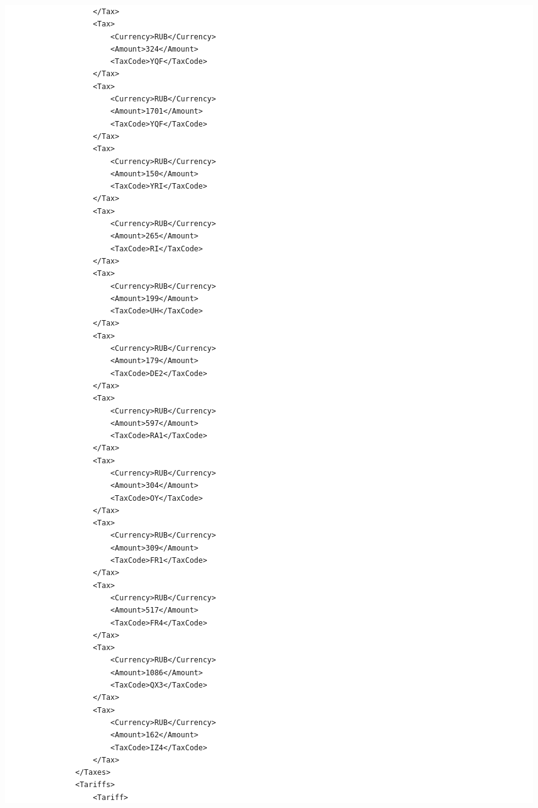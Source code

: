                         </Tax>
                        <Tax>
                            <Currency>RUB</Currency>
                            <Amount>324</Amount>
                            <TaxCode>YQF</TaxCode>
                        </Tax>
                        <Tax>
                            <Currency>RUB</Currency>
                            <Amount>1701</Amount>
                            <TaxCode>YQF</TaxCode>
                        </Tax>
                        <Tax>
                            <Currency>RUB</Currency>
                            <Amount>150</Amount>
                            <TaxCode>YRI</TaxCode>
                        </Tax>
                        <Tax>
                            <Currency>RUB</Currency>
                            <Amount>265</Amount>
                            <TaxCode>RI</TaxCode>
                        </Tax>
                        <Tax>
                            <Currency>RUB</Currency>
                            <Amount>199</Amount>
                            <TaxCode>UH</TaxCode>
                        </Tax>
                        <Tax>
                            <Currency>RUB</Currency>
                            <Amount>179</Amount>
                            <TaxCode>DE2</TaxCode>
                        </Tax>
                        <Tax>
                            <Currency>RUB</Currency>
                            <Amount>597</Amount>
                            <TaxCode>RA1</TaxCode>
                        </Tax>
                        <Tax>
                            <Currency>RUB</Currency>
                            <Amount>304</Amount>
                            <TaxCode>OY</TaxCode>
                        </Tax>
                        <Tax>
                            <Currency>RUB</Currency>
                            <Amount>309</Amount>
                            <TaxCode>FR1</TaxCode>
                        </Tax>
                        <Tax>
                            <Currency>RUB</Currency>
                            <Amount>517</Amount>
                            <TaxCode>FR4</TaxCode>
                        </Tax>
                        <Tax>
                            <Currency>RUB</Currency>
                            <Amount>1086</Amount>
                            <TaxCode>QX3</TaxCode>
                        </Tax>
                        <Tax>
                            <Currency>RUB</Currency>
                            <Amount>162</Amount>
                            <TaxCode>IZ4</TaxCode>
                        </Tax>
                    </Taxes>
                    <Tariffs>
                        <Tariff>